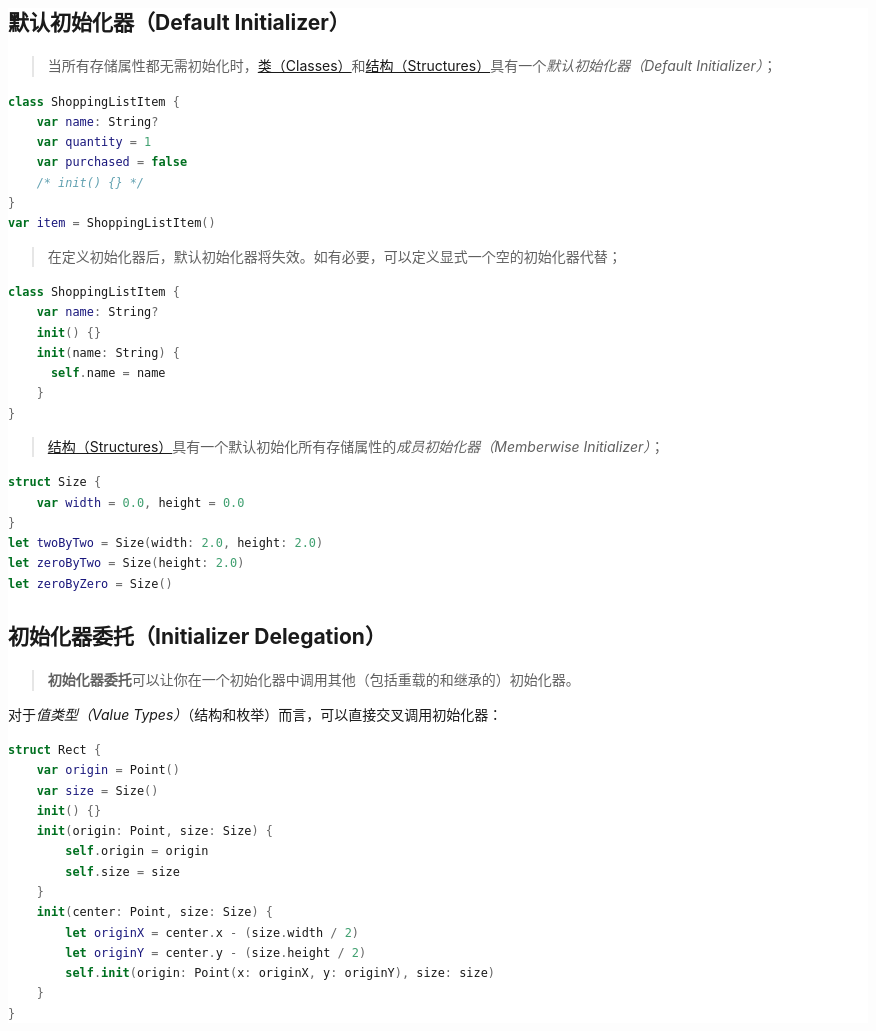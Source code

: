 ## 默认初始化器（Default Initializer）

> 当所有存储属性都无需初始化时，[类（Classes）](#结构structures和类classes)和[结构（Structures）](#结构structures和类classes)具有一个*默认初始化器（Default Initializer）*；

```swift
class ShoppingListItem {
    var name: String?
    var quantity = 1
    var purchased = false
    /* init() {} */
}
var item = ShoppingListItem()
```

> 在定义初始化器后，默认初始化器将失效。如有必要，可以定义显式一个空的初始化器代替；

```swift
class ShoppingListItem {
    var name: String?
    init() {}
    init(name: String) {
      self.name = name
    }
}
```

> [结构（Structures）](#结构structures和类classes)具有一个默认初始化所有存储属性的*成员初始化器（Memberwise Initializer）*；

```swift
struct Size {
    var width = 0.0, height = 0.0
}
let twoByTwo = Size(width: 2.0, height: 2.0)
let zeroByTwo = Size(height: 2.0)
let zeroByZero = Size()
```

## 初始化器委托（Initializer Delegation）

> **初始化器委托**可以让你在一个初始化器中调用其他（包括重载的和继承的）初始化器。

对于*值类型（Value Types）*（结构和枚举）而言，可以直接交叉调用初始化器：

```swift
struct Rect {
    var origin = Point()
    var size = Size()
    init() {}
    init(origin: Point, size: Size) {
        self.origin = origin
        self.size = size
    }
    init(center: Point, size: Size) {
        let originX = center.x - (size.width / 2)
        let originY = center.y - (size.height / 2)
        self.init(origin: Point(x: originX, y: originY), size: size)
    }
}
```
